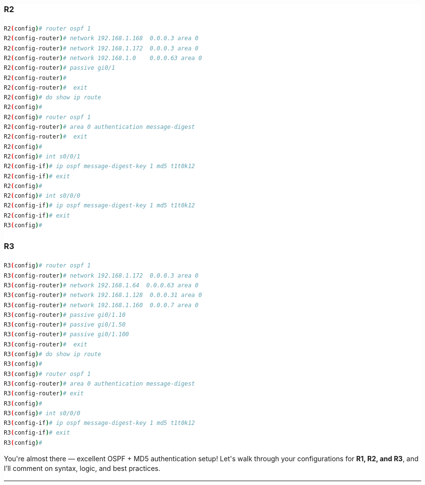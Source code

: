 ### R2
```bash
R2(config)# router ospf 1
R2(config-router)# network 192.168.1.168  0.0.0.3 area 0
R2(config-router)# network 192.168.1.172  0.0.0.3 area 0
R2(config-router)# network 192.168.1.0    0.0.0.63 area 0
R2(config-router)# passive gi0/1
R2(config-router)# 
R2(config-router)#  exit 
R2(config)# do show ip route
R2(config)#
R2(config)# router ospf 1
R2(config-router)# area 0 authentication message-digest
R2(config-router)#  exit
R2(config)# 
R2(config)# int s0/0/1
R2(config-if)# ip ospf message-digest-key 1 md5 t1t0k12
R2(config-if)# exit
R2(config)# 
R2(config)# int s0/0/0
R2(config-if)# ip ospf message-digest-key 1 md5 t1t0k12
R2(config-if)# exit
R3(config)#
```

### R3
```bash
R3(config)# router ospf 1
R3(config-router)# network 192.168.1.172  0.0.0.3 area 0
R3(config-router)# network 192.168.1.64  0.0.0.63 area 0
R3(config-router)# network 192.168.1.128  0.0.0.31 area 0
R3(config-router)# network 192.168.1.160  0.0.0.7 area 0
R3(config-router)# passive gi0/1.10
R3(config-router)# passive gi0/1.50
R3(config-router)# passive gi0/1.100
R3(config-router)#  exit 
R3(config)# do show ip route
R3(config)#
R3(config)# router ospf 1
R3(config-router)# area 0 authentication message-digest
R3(config-router)# exit 
R3(config)#
R3(config)# int s0/0/0
R3(config-if)# ip ospf message-digest-key 1 md5 t1t0k12
R3(config-if)# exit
R3(config)#
```

You're almost there — excellent OSPF + MD5 authentication setup! Let's walk through your configurations for **R1, R2, and R3**, and I’ll comment on syntax, logic, and best practices.

---
